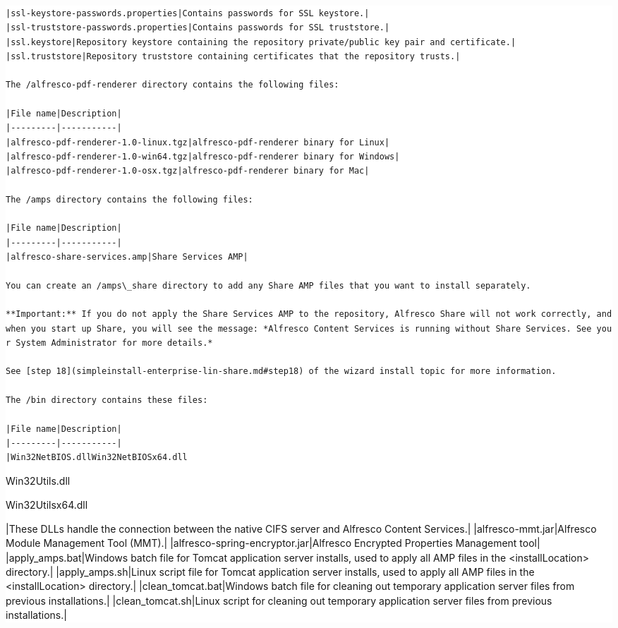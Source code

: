     |ssl-keystore-passwords.properties|Contains passwords for SSL keystore.|
    |ssl-truststore-passwords.properties|Contains passwords for SSL truststore.|
    |ssl.keystore|Repository keystore containing the repository private/public key pair and certificate.|
    |ssl.truststore|Repository truststore containing certificates that the repository trusts.|

    The /alfresco-pdf-renderer directory contains the following files:

    |File name|Description|
    |---------|-----------|
    |alfresco-pdf-renderer-1.0-linux.tgz|alfresco-pdf-renderer binary for Linux|
    |alfresco-pdf-renderer-1.0-win64.tgz|alfresco-pdf-renderer binary for Windows|
    |alfresco-pdf-renderer-1.0-osx.tgz|alfresco-pdf-renderer binary for Mac|

    The /amps directory contains the following files:

    |File name|Description|
    |---------|-----------|
    |alfresco-share-services.amp|Share Services AMP|

    You can create an /amps\_share directory to add any Share AMP files that you want to install separately.

    **Important:** If you do not apply the Share Services AMP to the repository, Alfresco Share will not work correctly, and when you start up Share, you will see the message: *Alfresco Content Services is running without Share Services. See your System Administrator for more details.*

    See [step 18](simpleinstall-enterprise-lin-share.md#step18) of the wizard install topic for more information.

    The /bin directory contains these files:

    |File name|Description|
    |---------|-----------|
    |Win32NetBIOS.dllWin32NetBIOSx64.dll

 Win32Utils.dll

Win32Utilsx64.dll

|These DLLs handle the connection between the native CIFS server and Alfresco Content Services.|
    |alfresco-mmt.jar|Alfresco Module Management Tool \(MMT\).|
    |alfresco-spring-encryptor.jar|Alfresco Encrypted Properties Management tool|
    |apply\_amps.bat|Windows batch file for Tomcat application server installs, used to apply all AMP files in the <installLocation\> directory.|
    |apply\_amps.sh|Linux script file for Tomcat application server installs, used to apply all AMP files in the <installLocation\> directory.|
    |clean\_tomcat.bat|Windows batch file for cleaning out temporary application server files from previous installations.|
    |clean\_tomcat.sh|Linux script for cleaning out temporary application server files from previous installations.|
